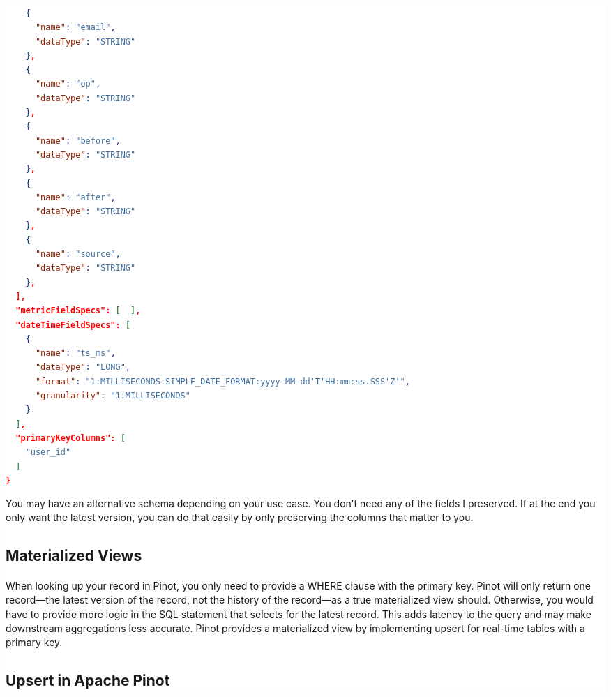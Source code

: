 ```json
    {
      "name": "email",
      "dataType": "STRING"
    },
    {
      "name": "op",
      "dataType": "STRING"
    },
    {
      "name": "before",
      "dataType": "STRING"
    },
    {
      "name": "after",
      "dataType": "STRING"
    },
    {
      "name": "source",
      "dataType": "STRING"
    },
  ],
  "metricFieldSpecs": [  ],
  "dateTimeFieldSpecs": [
    {
      "name": "ts_ms",
      "dataType": "LONG",
      "format": "1:MILLISECONDS:SIMPLE_DATE_FORMAT:yyyy-MM-dd'T'HH:mm:ss.SSS'Z'",
      "granularity": "1:MILLISECONDS"
    }
  ],
  "primaryKeyColumns": [
    "user_id"
  ]
}
```

You may have an alternative schema depending on your use case. You don’t need any of the fields I preserved. If at the end you only want the latest version, you can do that easily by only preserving the columns that matter to you.

Materialized Views
------------------

When looking up your record in Pinot, you only need to provide a WHERE clause with the primary key. Pinot will only return one record—the latest version of the record, not the history of the record—as a true materialized view should. Otherwise, you would have to provide more logic in the SQL statement that selects for the latest record. This adds latency to the query and may make downstream aggregations less accurate. Pinot provides a materialized view by implementing upsert for real-time tables with a primary key.

Upsert in Apache Pinot
----------------------
